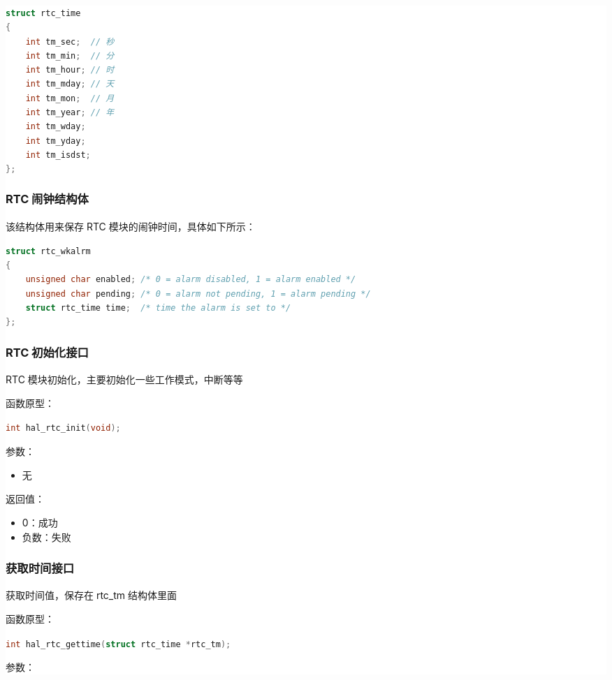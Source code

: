 ```c
struct rtc_time
{
    int tm_sec;  // 秒
    int tm_min;  // 分
    int tm_hour; // 时
    int tm_mday; // 天
    int tm_mon;  // 月
    int tm_year; // 年
    int tm_wday;
    int tm_yday;
    int tm_isdst;
};
```

### RTC 闹钟结构体

该结构体用来保存 RTC 模块的闹钟时间，具体如下所示：

```c
struct rtc_wkalrm
{
    unsigned char enabled; /* 0 = alarm disabled, 1 = alarm enabled */
    unsigned char pending; /* 0 = alarm not pending, 1 = alarm pending */
    struct rtc_time time;  /* time the alarm is set to */
};
```

###  RTC 初始化接口

RTC 模块初始化，主要初始化一些工作模式，中断等等

函数原型：

```c
int hal_rtc_init(void);
```

参数：

- 无

返回值：

- 0：成功
- 负数：失败

### 获取时间接口

获取时间值，保存在 rtc_tm 结构体里面

函数原型：

```c
int hal_rtc_gettime(struct rtc_time *rtc_tm);
```

参数：
